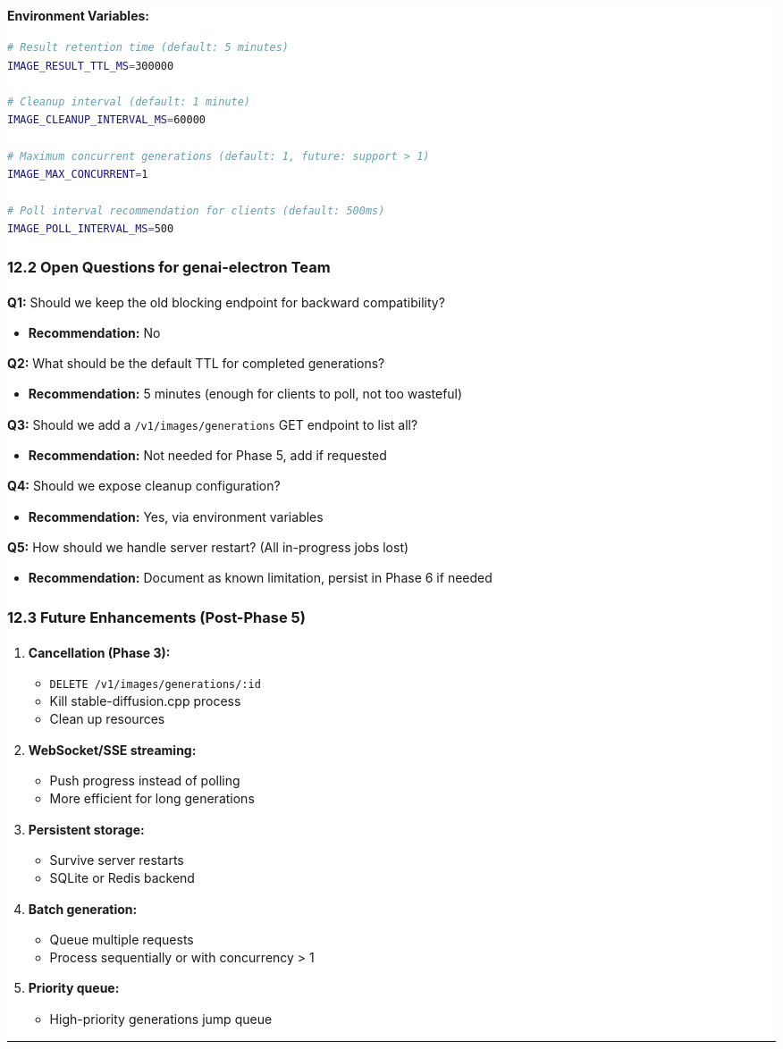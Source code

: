 **Environment Variables:**

```bash
# Result retention time (default: 5 minutes)
IMAGE_RESULT_TTL_MS=300000

# Cleanup interval (default: 1 minute)
IMAGE_CLEANUP_INTERVAL_MS=60000

# Maximum concurrent generations (default: 1, future: support > 1)
IMAGE_MAX_CONCURRENT=1

# Poll interval recommendation for clients (default: 500ms)
IMAGE_POLL_INTERVAL_MS=500
```

### 12.2 Open Questions for genai-electron Team

**Q1:** Should we keep the old blocking endpoint for backward compatibility?
- **Recommendation:** No

**Q2:** What should be the default TTL for completed generations?
- **Recommendation:** 5 minutes (enough for clients to poll, not too wasteful)

**Q3:** Should we add a `/v1/images/generations` GET endpoint to list all?
- **Recommendation:** Not needed for Phase 5, add if requested

**Q4:** Should we expose cleanup configuration?
- **Recommendation:** Yes, via environment variables

**Q5:** How should we handle server restart? (All in-progress jobs lost)
- **Recommendation:** Document as known limitation, persist in Phase 6 if needed

### 12.3 Future Enhancements (Post-Phase 5)

1. **Cancellation (Phase 3):**
   - `DELETE /v1/images/generations/:id`
   - Kill stable-diffusion.cpp process
   - Clean up resources

2. **WebSocket/SSE streaming:**
   - Push progress instead of polling
   - More efficient for long generations

3. **Persistent storage:**
   - Survive server restarts
   - SQLite or Redis backend

4. **Batch generation:**
   - Queue multiple requests
   - Process sequentially or with concurrency > 1

5. **Priority queue:**
   - High-priority generations jump queue

---
